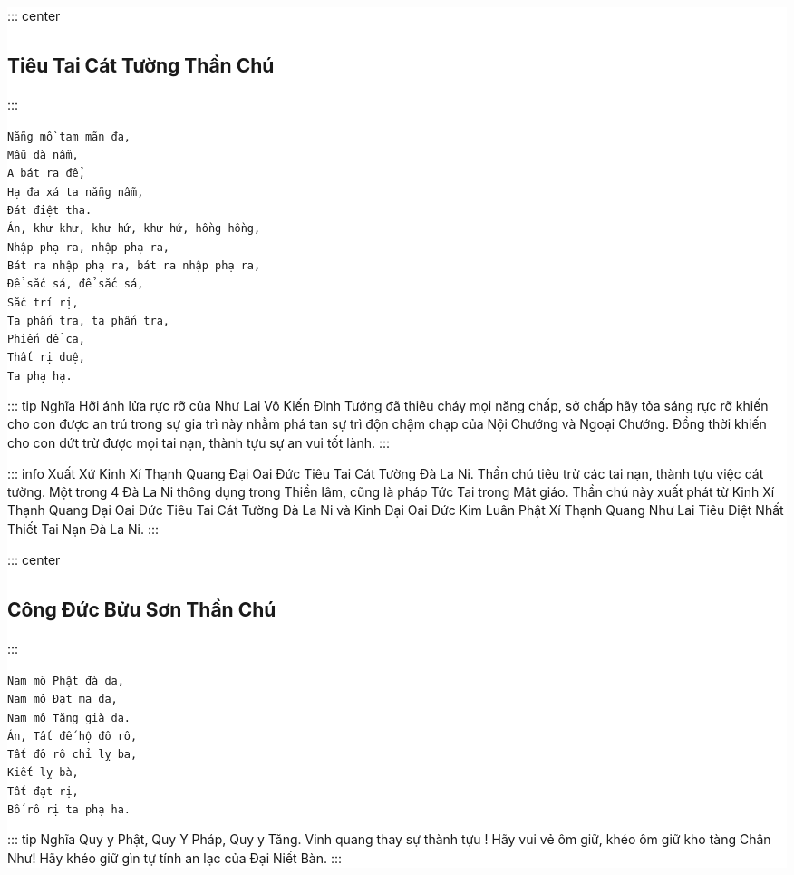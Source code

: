 ::: center

## Tiêu Tai Cát Tường Thần Chú

:::

```md
Nẵng mồ tam mãn đa,
Mẫu đà nẫm,
A bát ra để,
Hạ đa xá ta nẵng nẫm,
Đát điệt tha.
Án, khư khư, khư hứ, khư hứ, hồng hồng,
Nhập phạ ra, nhập phạ ra,
Bát ra nhập phạ ra, bát ra nhập phạ ra,
Để sắc sá, để sắc sá,
Sắc trí rị,
Ta phấn tra, ta phấn tra,
Phiến để ca,
Thất rị duệ,
Ta phạ hạ.
```

::: tip Nghĩa
Hỡi ánh lửa rực rỡ của Như Lai Vô Kiến Đỉnh Tướng đã thiêu cháy mọi năng chấp, sở chấp hãy tỏa sáng rực rỡ khiến cho con được an trú trong sự gia trì này nhằm phá tan sự trì độn chậm chạp của Nội Chướng và Ngoại Chướng. Đồng thời khiến cho con dứt trừ được mọi tai nạn, thành tựu sự an vui tốt lành.
:::

::: info Xuất Xứ
Kinh Xí Thạnh Quang Đại Oai Đức Tiêu Tai Cát Tường Đà La Ni. Thần chú tiêu trừ các tai nạn, thành tựu việc cát tường. Một trong 4 Đà La Ni thông dụng trong Thiền lâm, cũng là pháp Tức Tai trong Mật giáo. Thần chú này xuất phát từ Kinh Xí Thạnh Quang Đại Oai Đức Tiêu Tai Cát Tường Đà La Ni và Kinh Đại Oai Đức Kim Luân Phật Xí Thạnh Quang Như Lai Tiêu Diệt Nhất Thiết Tai Nạn Đà La Ni.
:::

::: center

## Công Đức Bửu Sơn Thần Chú

:::

```md
Nam mô Phật đà da,
Nam mô Đạt ma da,
Nam mô Tăng già da.
Án, Tất đế hộ đô rô,
Tất đô rô chỉ lỵ ba,
Kiết lỵ bà,
Tất đạt rị,
Bố rô rị ta phạ ha.
```

::: tip Nghĩa
Quy y Phật, Quy Y Pháp, Quy y Tăng.
Vinh quang thay sự thành tựu ! Hãy vui vẻ ôm giữ, khéo ôm giữ kho tàng Chân Như! Hãy khéo giữ gìn tự tính an lạc của Đại Niết Bàn.
:::
